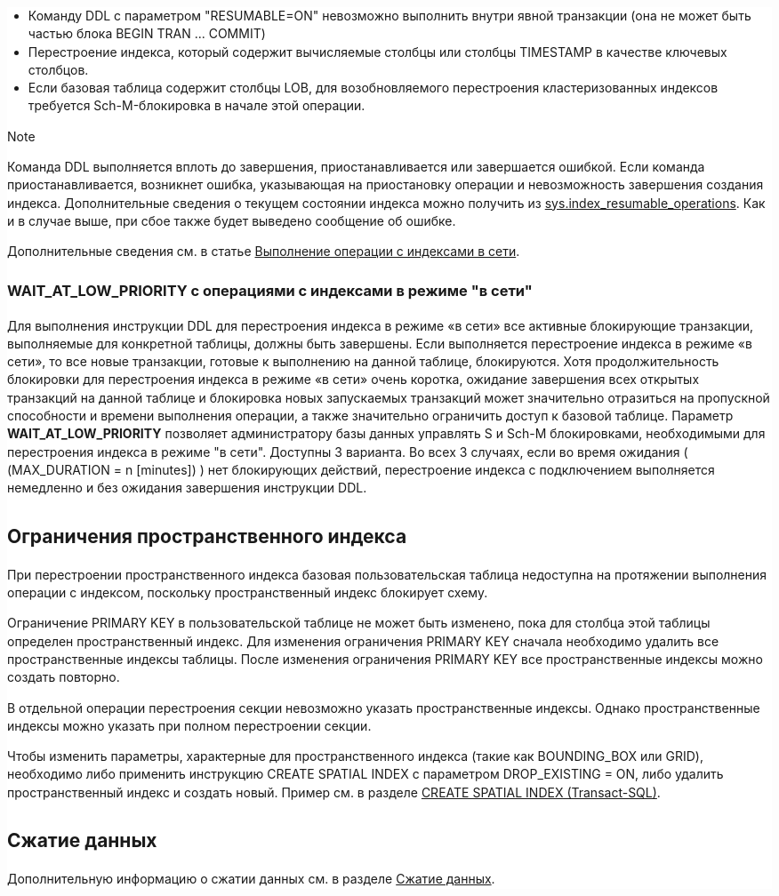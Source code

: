    -    Команду DDL с параметром "RESUMABLE=ON" невозможно выполнить внутри явной транзакции (она не может быть частью блока BEGIN TRAN ... COMMIT)
   -    Перестроение индекса, который содержит вычисляемые столбцы или столбцы TIMESTAMP в качестве ключевых столбцов.
-   Если базовая таблица содержит столбцы LOB, для возобновляемого перестроения кластеризованных индексов требуется Sch-M-блокировка в начале этой операции. 

> [!NOTE]
> Команда DDL выполняется вплоть до завершения, приостанавливается или завершается ошибкой. Если команда приостанавливается, возникнет ошибка, указывающая на приостановку операции и невозможность завершения создания индекса. Дополнительные сведения о текущем состоянии индекса можно получить из [sys.index_resumable_operations](../../relational-databases/system-catalog-views/sys-index-resumable-operations.md). Как и в случае выше, при сбое также будет выведено сообщение об ошибке. 

 Дополнительные сведения см. в статье [Выполнение операции с индексами в сети](../../relational-databases/indexes/perform-index-operations-online.md).  
  
 ### <a name="wait_at_low_priority-with-online-index-operations"></a>WAIT_AT_LOW_PRIORITY с операциями с индексами в режиме "в сети"  
  
 Для выполнения инструкции DDL для перестроения индекса в режиме «в сети» все активные блокирующие транзакции, выполняемые для конкретной таблицы, должны быть завершены. Если выполняется перестроение индекса в режиме «в сети», то все новые транзакции, готовые к выполнению на данной таблице, блокируются. Хотя продолжительность блокировки для перестроения индекса в режиме «в сети» очень коротка, ожидание завершения всех открытых транзакций на данной таблице и блокировка новых запускаемых транзакций может значительно отразиться на пропускной способности и времени выполнения операции, а также значительно ограничить доступ к базовой таблице. Параметр **WAIT_AT_LOW_PRIORITY** позволяет администратору базы данных управлять S и Sch-M блокировками, необходимыми для перестроения индекса в режиме "в сети". Доступны 3 варианта. Во всех 3 случаях, если во время ожидания ( (MAX_DURATION = n [minutes]) ) нет блокирующих действий, перестроение индекса с подключением выполняется немедленно и без ожидания завершения инструкции DDL.  
  
## <a name="spatial-index-restrictions"></a>Ограничения пространственного индекса  
 При перестроении пространственного индекса базовая пользовательская таблица недоступна на протяжении выполнения операции с индексом, поскольку пространственный индекс блокирует схему.  
  
 Ограничение PRIMARY KEY в пользовательской таблице не может быть изменено, пока для столбца этой таблицы определен пространственный индекс. Для изменения ограничения PRIMARY KEY сначала необходимо удалить все пространственные индексы таблицы. После изменения ограничения PRIMARY KEY все пространственные индексы можно создать повторно.  
  
 В отдельной операции перестроения секции невозможно указать пространственные индексы. Однако пространственные индексы можно указать при полном перестроении секции.  
  
 Чтобы изменить параметры, характерные для пространственного индекса (такие как BOUNDING_BOX или GRID), необходимо либо применить инструкцию CREATE SPATIAL INDEX с параметром DROP_EXISTING = ON, либо удалить пространственный индекс и создать новый. Пример см. в разделе [CREATE SPATIAL INDEX (Transact-SQL)](../../t-sql/statements/create-spatial-index-transact-sql.md).  
  
## <a name="data-compression"></a>Сжатие данных  
 Дополнительную информацию о сжатии данных см. в разделе [Сжатие данных](../../relational-databases/data-compression/data-compression.md).  
  